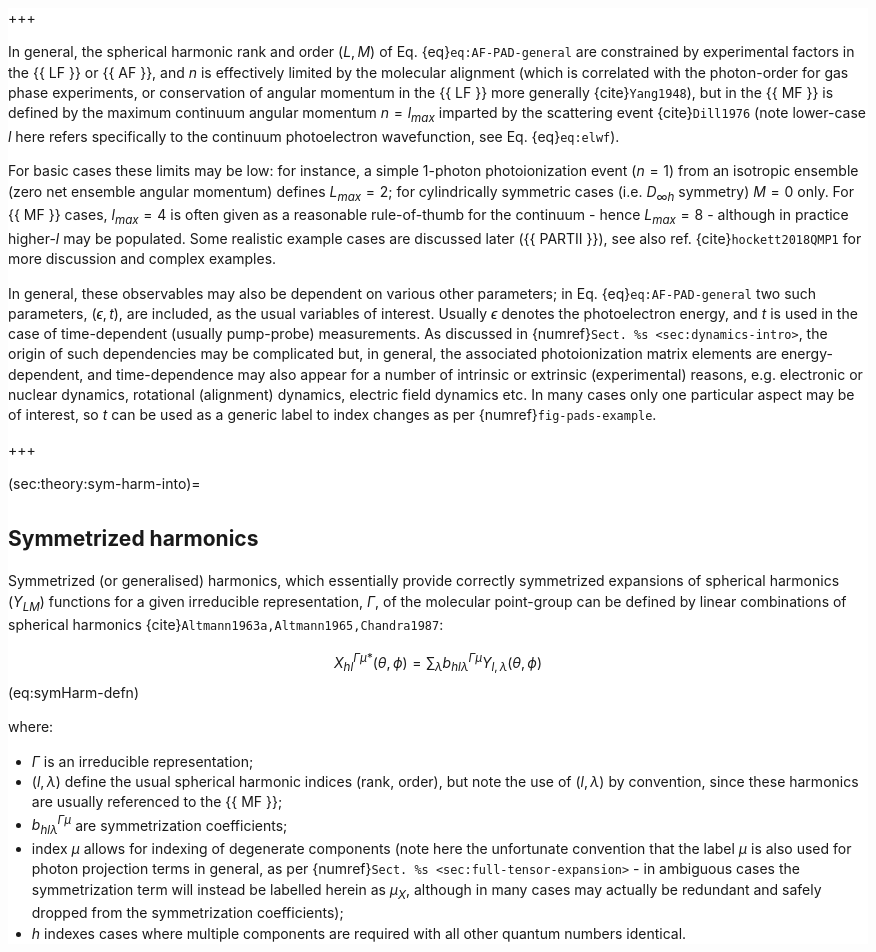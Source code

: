 +++

In general, the spherical harmonic rank and order $(L,M)$ of Eq. {eq}`eq:AF-PAD-general` are constrained by experimental factors in the {{ LF }} or {{ AF }}, and $n$ is effectively limited by the molecular alignment (which is correlated with the photon-order for gas phase experiments, or conservation of angular momentum in the {{ LF }} more generally {cite}`Yang1948`), but in the {{ MF }} is defined by the maximum continuum angular momentum $n=l_{max}$ imparted by the scattering event {cite}`Dill1976` (note lower-case $l$ here refers specifically to the continuum photoelectron wavefunction, see Eq. {eq}`eq:elwf`).

For basic cases these limits may be low: for instance, a simple 1-photon photoionization event ($n=1$) from an isotropic ensemble (zero net ensemble angular momentum) defines $L_{max}=2$; for cylindrically symmetric cases (i.e. $D_{\infty h}$ symmetry) $M=0$ only. For {{ MF }} cases, $l_{max}=4$ is often given as a reasonable rule-of-thumb for the continuum - hence $L_{max}=8$ - although in practice higher-$l$ may be populated. Some realistic example cases are discussed later ({{ PARTII }}), see also ref. {cite}`hockett2018QMP1` for more discussion and complex examples.

In general, these observables may also be dependent on various other parameters; in Eq. {eq}`eq:AF-PAD-general` two such parameters, $(\epsilon,t)$, are included, as the usual variables of interest. Usually $\epsilon$ denotes the photoelectron energy, and $t$ is used in the case of time-dependent (usually pump-probe) measurements. As discussed in {numref}`Sect. %s <sec:dynamics-intro>`, the origin of such dependencies may be complicated but, in general, the associated photoionization matrix elements are energy-dependent, and time-dependence may also appear for a number of intrinsic or extrinsic (experimental) reasons, e.g. electronic or nuclear dynamics, rotational (alignment) dynamics, electric field dynamics etc. In many cases only one particular aspect may be of interest, so $t$ can be used as a generic label to index changes as per {numref}`fig-pads-example`.

+++

(sec:theory:sym-harm-into)=
## Symmetrized harmonics

Symmetrized (or generalised) harmonics, which essentially provide correctly symmetrized expansions of spherical harmonics ($Y_{LM}$) functions for a given irreducible representation, $\Gamma$, of the molecular point-group can be defined by linear combinations of spherical harmonics {cite}`Altmann1963a,Altmann1965,Chandra1987`:

$$
X_{hl}^{\Gamma\mu*}(\theta,\phi)=\sum_{\lambda}b_{hl\lambda}^{\Gamma\mu}Y_{l,\lambda}(\theta,\phi)
$$ (eq:symHarm-defn)

where: 
    
- $\Gamma$ is an irreducible representation;
- $(l, \lambda)$ define the usual spherical harmonic indices (rank, order), but note the use of $(l, \lambda)$ by convention, since these harmonics are usually referenced to the {{ MF }};
- $b_{hl\lambda}^{\Gamma\mu}$ are symmetrization coefficients;
- index $\mu$ allows for indexing of degenerate components (note here the unfortunate convention that the label $\mu$ is also used for photon projection terms in general, as per {numref}`Sect. %s <sec:full-tensor-expansion>` - in ambiguous cases the symmetrization term will instead be labelled herein as $\mu_X$, although in many cases may actually be redundant and safely dropped from the symmetrization coefficients);
- $h$ indexes cases where multiple components are required with all other quantum numbers identical. 
